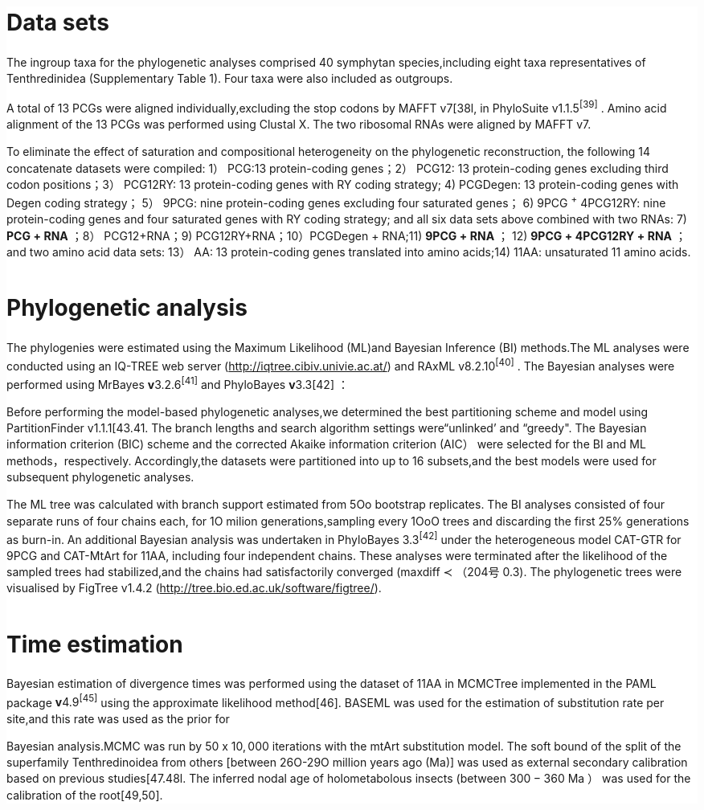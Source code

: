 # Data sets

The ingroup taxa for the phylogenetic analyses comprised 40 symphytan species,including eight taxa representatives of Tenthredinidea (Supplementary Table 1). Four taxa were also included as outgroups.

A total of 13 PCGs were aligned individually,excluding the stop codons by MAFFT v7[38l, in PhyloSuite $\mathrm { v } 1 . 1 . 5 ^ { [ 3 9 ] }$ . Amino acid alignment of the 13 PCGs was performed using Clustal X. The two ribosomal RNAs were aligned by MAFFT v7.

To eliminate the effect of saturation and compositional heterogeneity on the phylogenetic reconstruction, the following 14 concatenate datasets were compiled: 1） PCG:13 protein-coding genes；2） PCG12: 13 protein-coding genes excluding third codon positions；3） PCG12RY: 13 protein-coding genes with RY coding strategy; 4) PCGDegen: 13 protein-coding genes with Degen coding strategy； 5） 9PCG: nine protein-coding genes excluding four saturated genes； 6) 9PCG $^ +$ 4PCG12RY: nine protein-coding genes and four saturated genes with RY coding strategy; and all six data sets above combined with two RNAs: 7) $\mathbf { P C G + R N A }$ ；8） PCG12+RNA；9) PCG12RY+RNA；10）PCGDegen $+$ RNA;11) $\mathbf { 9 P C G + R N A }$ ； 12) $\mathbf { 9 P C G + 4 P C G 1 2 R Y + R N A }$ ；and two amino acid data sets: 13） AA: 13 protein-coding genes translated into amino acids;14) 11AA: unsaturated 11 amino acids.

# Phylogenetic analysis

The phylogenies were estimated using the Maximum Likelihood (ML)and Bayesian Inference (BI) methods.The ML analyses were conducted using an IQ-TREE web server (http://iqtree.cibiv.univie.ac.at/) and RAxML $\mathrm { v } 8 . 2 . 1 0 ^ { [ 4 0 ] }$ . The Bayesian analyses were performed using MrBayes $\mathbf { v } 3 . 2 . 6 ^ { [ 4 1 ] }$ and PhyloBayes $\mathbf { v } 3 . 3 \lbrack 4 2 \rbrack$ ：

Before performing the model-based phylogenetic analyses,we determined the best partitioning scheme and model using PartitionFinder v1.1.1[43.41. The branch lengths and search algorithm settings were“unlinked’ and “greedy". The Bayesian information criterion (BIC) scheme and the corrected Akaike information criterion (AIC） were selected for the BI and ML methods，respectively. Accordingly,the datasets were partitioned into up to 16 subsets,and the best models were used for subsequent phylogenetic analyses.

The ML tree was calculated with branch support estimated from 5Oo bootstrap replicates. The BI analyses consisted of four separate runs of four chains each, for 1O milion generations,sampling every 1OoO trees and discarding the first $2 5 \%$ generations as burn-in. An additional Bayesian analysis was undertaken in PhyloBayes $3 . 3 ^ { [ 4 2 ] }$ under the heterogeneous model CAT-GTR for 9PCG and CAT-MtArt for 11AA, including four independent chains. These analyses were terminated after the likelihood of the sampled trees had stabilized,and the chains had satisfactorily converged (maxdiff $\prec$ （204号 0.3). The phylogenetic trees were visualised by FigTree v1.4.2 (http://tree.bio.ed.ac.uk/software/figtree/).

# Time estimation

Bayesian estimation of divergence times was performed using the dataset of 11AA in MCMCTree implemented in the PAML package $\mathbf { v } 4 . 9 ^ { [ 4 5 ] }$ using the approximate likelihood method[46]. BASEML was used for the estimation of substitution rate per site,and this rate was used as the prior for

Bayesian analysis.MCMC was run by $5 0 \mathrm { ~ x ~ } 1 0 { , } 0 0 0$ iterations with the mtArt substitution model. The soft bound of the split of the superfamily Tenthredinoidea from others [between 26O-29O million years ago (Ma)] was used as external secondary calibration based on previous studies[47.48l. The inferred nodal age of holometabolous insects (between $3 0 0 { - } 3 6 0 \ \mathrm { M a }$ ） was used for the calibration of the root[49,50].
